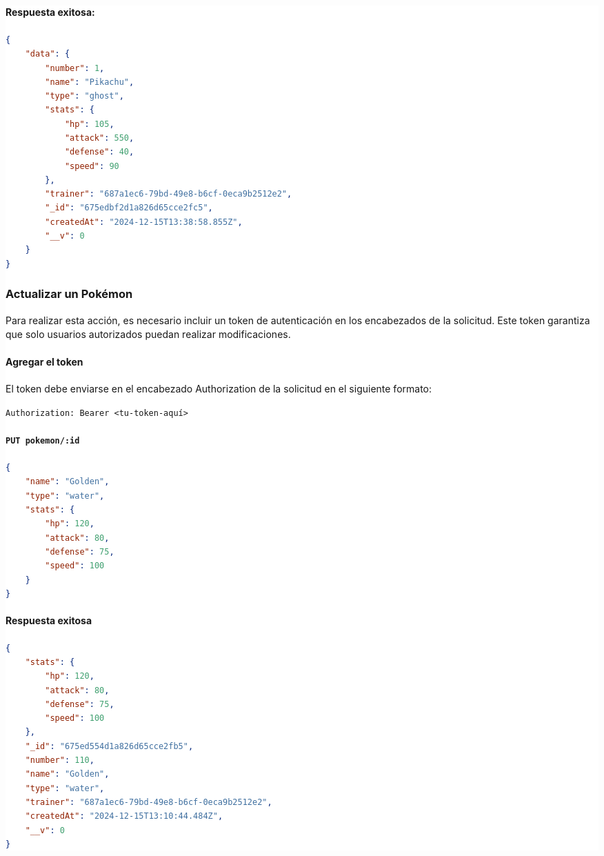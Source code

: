 #### Respuesta exitosa:

```json
{
    "data": {
        "number": 1,
        "name": "Pikachu",
        "type": "ghost",
        "stats": {
            "hp": 105,
            "attack": 550,
            "defense": 40,
            "speed": 90
        },
        "trainer": "687a1ec6-79bd-49e8-b6cf-0eca9b2512e2",
        "_id": "675edbf2d1a826d65cce2fc5",
        "createdAt": "2024-12-15T13:38:58.855Z",
        "__v": 0
    }
}
```

### Actualizar un Pokémon

Para realizar esta acción, es necesario incluir un token de autenticación en los encabezados de la solicitud. Este token garantiza que solo usuarios autorizados puedan realizar modificaciones.

#### Agregar el token
El token debe enviarse en el encabezado Authorization de la solicitud en el siguiente formato:

```
Authorization: Bearer <tu-token-aquí>
```

#### `PUT pokemon/:id`

```json
{
    "name": "Golden",
    "type": "water",
    "stats": {
        "hp": 120,
        "attack": 80,
        "defense": 75,
        "speed": 100
    }
}
```

#### Respuesta exitosa

```json
{
    "stats": {
        "hp": 120,
        "attack": 80,
        "defense": 75,
        "speed": 100
    },
    "_id": "675ed554d1a826d65cce2fb5",
    "number": 110,
    "name": "Golden",
    "type": "water",
    "trainer": "687a1ec6-79bd-49e8-b6cf-0eca9b2512e2",
    "createdAt": "2024-12-15T13:10:44.484Z",
    "__v": 0
}
```